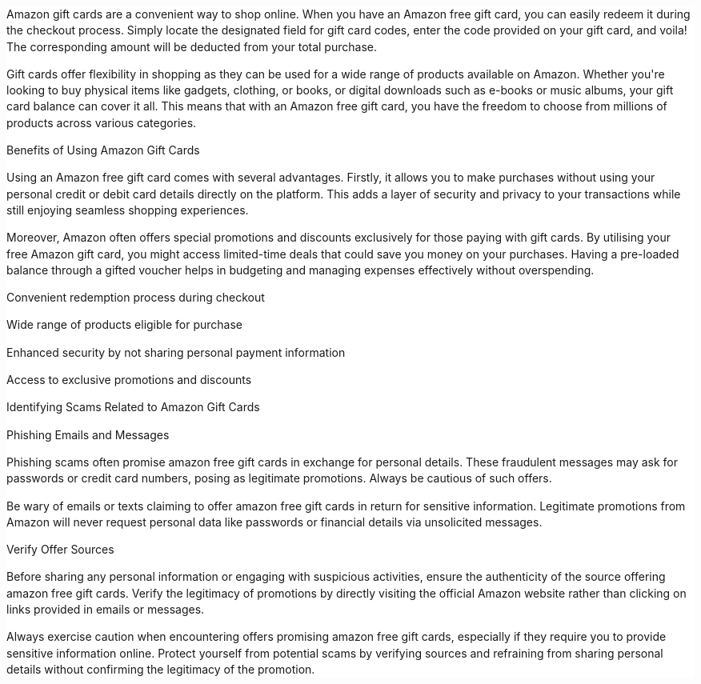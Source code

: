 Amazon gift cards are a convenient way to shop online. When you have an Amazon free gift card, you can easily redeem it during the checkout process. Simply locate the designated field for gift card codes, enter the code provided on your gift card, and voila! The corresponding amount will be deducted from your total purchase.

Gift cards offer flexibility in shopping as they can be used for a wide range of products available on Amazon. Whether you're looking to buy physical items like gadgets, clothing, or books, or digital downloads such as e-books or music albums, your gift card balance can cover it all. This means that with an Amazon free gift card, you have the freedom to choose from millions of products across various categories.

Benefits of Using Amazon Gift Cards

Using an Amazon free gift card comes with several advantages. Firstly, it allows you to make purchases without using your personal credit or debit card details directly on the platform. This adds a layer of security and privacy to your transactions while still enjoying seamless shopping experiences.

Moreover, Amazon often offers special promotions and discounts exclusively for those paying with gift cards. By utilising your free Amazon gift card, you might access limited-time deals that could save you money on your purchases. Having a pre-loaded balance through a gifted voucher helps in budgeting and managing expenses effectively without overspending.

Convenient redemption process during checkout

Wide range of products eligible for purchase

Enhanced security by not sharing personal payment information

Access to exclusive promotions and discounts

Identifying Scams Related to Amazon Gift Cards

Phishing Emails and Messages

Phishing scams often promise amazon free gift cards in exchange for personal details. These fraudulent messages may ask for passwords or credit card numbers, posing as legitimate promotions. Always be cautious of such offers.

Be wary of emails or texts claiming to offer amazon free gift cards in return for sensitive information. Legitimate promotions from Amazon will never request personal data like passwords or financial details via unsolicited messages.

Verify Offer Sources

Before sharing any personal information or engaging with suspicious activities, ensure the authenticity of the source offering amazon free gift cards. Verify the legitimacy of promotions by directly visiting the official Amazon website rather than clicking on links provided in emails or messages.

Always exercise caution when encountering offers promising amazon free gift cards, especially if they require you to provide sensitive information online. Protect yourself from potential scams by verifying sources and refraining from sharing personal details without confirming the legitimacy of the promotion.
